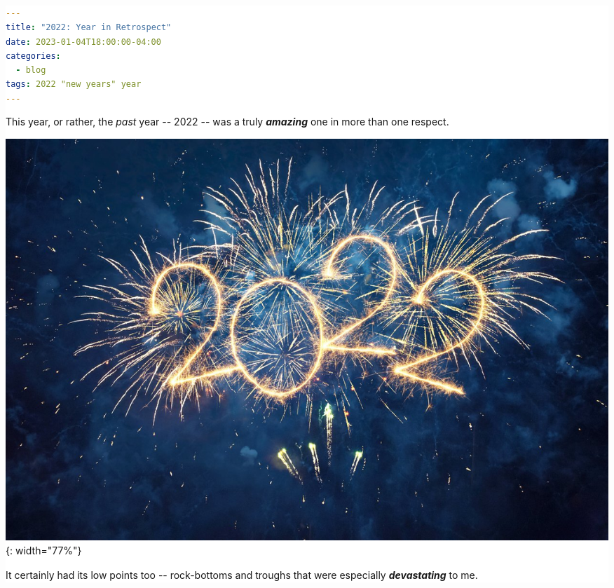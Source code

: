 ```yaml
---
title: "2022: Year in Retrospect"
date: 2023-01-04T18:00:00-04:00
categories:
  - blog
tags: 2022 "new years" year
---
```


This year, or rather, the _past_ year -- 2022 -- was a truly _**amazing**_ one in more than one respect.

![Let's Celebrate 2022!](/assets/images/2022.jpg){: width="77%"}

It certainly had its low points too -- rock-bottoms and troughs that were especially **_devastating_** to me.
